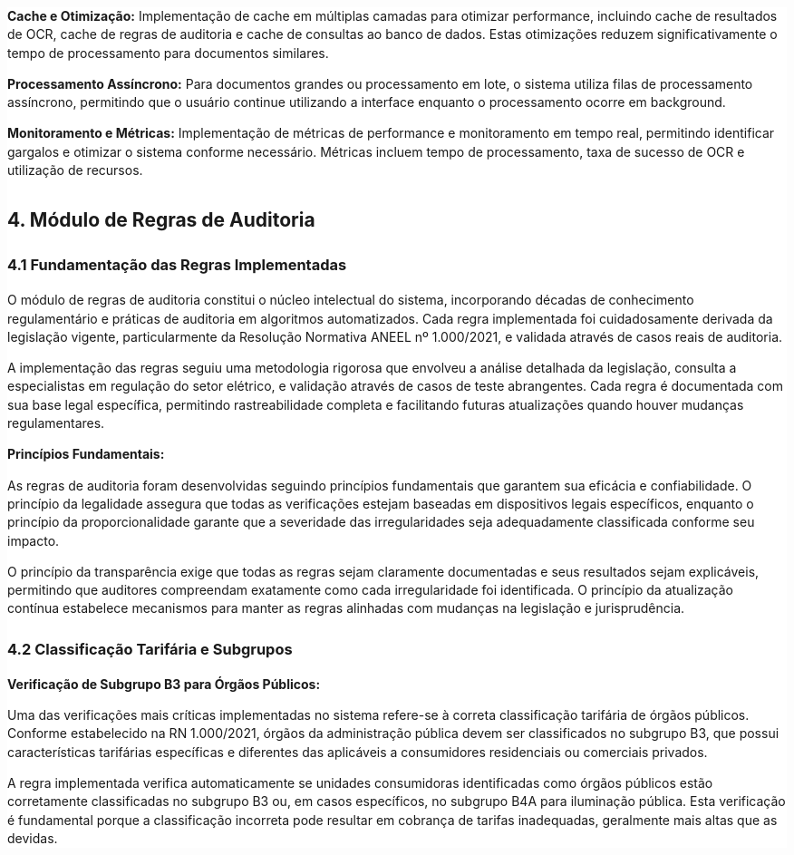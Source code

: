 **Cache e Otimização:**
Implementação de cache em múltiplas camadas para otimizar performance, incluindo cache de resultados de OCR, cache de regras de auditoria e cache de consultas ao banco de dados. Estas otimizações reduzem significativamente o tempo de processamento para documentos similares.

**Processamento Assíncrono:**
Para documentos grandes ou processamento em lote, o sistema utiliza filas de processamento assíncrono, permitindo que o usuário continue utilizando a interface enquanto o processamento ocorre em background.

**Monitoramento e Métricas:**
Implementação de métricas de performance e monitoramento em tempo real, permitindo identificar gargalos e otimizar o sistema conforme necessário. Métricas incluem tempo de processamento, taxa de sucesso de OCR e utilização de recursos.

## 4. Módulo de Regras de Auditoria

### 4.1 Fundamentação das Regras Implementadas

O módulo de regras de auditoria constitui o núcleo intelectual do sistema, incorporando décadas de conhecimento regulamentário e práticas de auditoria em algoritmos automatizados. Cada regra implementada foi cuidadosamente derivada da legislação vigente, particularmente da Resolução Normativa ANEEL nº 1.000/2021, e validada através de casos reais de auditoria.

A implementação das regras seguiu uma metodologia rigorosa que envolveu a análise detalhada da legislação, consulta a especialistas em regulação do setor elétrico, e validação através de casos de teste abrangentes. Cada regra é documentada com sua base legal específica, permitindo rastreabilidade completa e facilitando futuras atualizações quando houver mudanças regulamentares.

**Princípios Fundamentais:**

As regras de auditoria foram desenvolvidas seguindo princípios fundamentais que garantem sua eficácia e confiabilidade. O princípio da legalidade assegura que todas as verificações estejam baseadas em dispositivos legais específicos, enquanto o princípio da proporcionalidade garante que a severidade das irregularidades seja adequadamente classificada conforme seu impacto.

O princípio da transparência exige que todas as regras sejam claramente documentadas e seus resultados sejam explicáveis, permitindo que auditores compreendam exatamente como cada irregularidade foi identificada. O princípio da atualização contínua estabelece mecanismos para manter as regras alinhadas com mudanças na legislação e jurisprudência.

### 4.2 Classificação Tarifária e Subgrupos

**Verificação de Subgrupo B3 para Órgãos Públicos:**

Uma das verificações mais críticas implementadas no sistema refere-se à correta classificação tarifária de órgãos públicos. Conforme estabelecido na RN 1.000/2021, órgãos da administração pública devem ser classificados no subgrupo B3, que possui características tarifárias específicas e diferentes das aplicáveis a consumidores residenciais ou comerciais privados.

A regra implementada verifica automaticamente se unidades consumidoras identificadas como órgãos públicos estão corretamente classificadas no subgrupo B3 ou, em casos específicos, no subgrupo B4A para iluminação pública. Esta verificação é fundamental porque a classificação incorreta pode resultar em cobrança de tarifas inadequadas, geralmente mais altas que as devidas.
